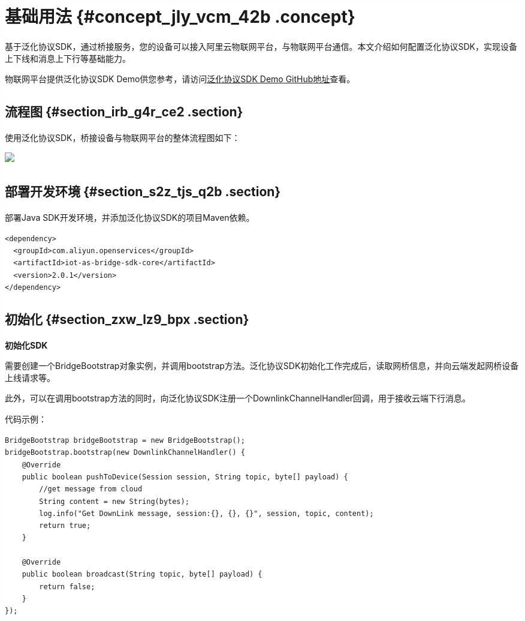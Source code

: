 # 基础用法 {#concept_jly_vcm_42b .concept}

基于泛化协议SDK，通过桥接服务，您的设备可以接入阿里云物联网平台，与物联网平台通信。本文介绍如何配置泛化协议SDK，实现设备上下线和消息上下行等基础能力。

物联网平台提供泛化协议SDK Demo供您参考，请访问[泛化协议SDK Demo GitHub地址](https://github.com/aliyun/alibabacloud-iot-bridge-core-demo)查看。

## 流程图 {#section_irb_g4r_ce2 .section}

使用泛化协议SDK，桥接设备与物联网平台的整体流程图如下：

![](http://static-aliyun-doc.oss-cn-hangzhou.aliyuncs.com/assets/img/16157/155860363645089_zh-CN.png)

## 部署开发环境 {#section_s2z_tjs_q2b .section}

部署Java SDK开发环境，并添加泛化协议SDK的项目Maven依赖。

``` {#codeblock_2j6_0ub_7py}
<dependency>
  <groupId>com.aliyun.openservices</groupId>
  <artifactId>iot-as-bridge-sdk-core</artifactId>
  <version>2.0.1</version>
</dependency>
```

## 初始化 {#section_zxw_lz9_bpx .section}

**初始化SDK**

需要创建一个BridgeBootstrap对象实例，并调用bootstrap方法。泛化协议SDK初始化工作完成后，读取网桥信息，并向云端发起网桥设备上线请求等。

此外，可以在调用bootstrap方法的同时，向泛化协议SDK注册一个DownlinkChannelHandler回调，用于接收云端下行消息。

代码示例：

``` {#codeblock_z2r_93s_6md}
BridgeBootstrap bridgeBootstrap = new BridgeBootstrap();
bridgeBootstrap.bootstrap(new DownlinkChannelHandler() {
    @Override
    public boolean pushToDevice(Session session, String topic, byte[] payload) {
        //get message from cloud
        String content = new String(bytes);
        log.info("Get DownLink message, session:{}, {}, {}", session, topic, content);
        return true;
    }

    @Override
    public boolean broadcast(String topic, byte[] payload) {
        return false;
    }
});
```
